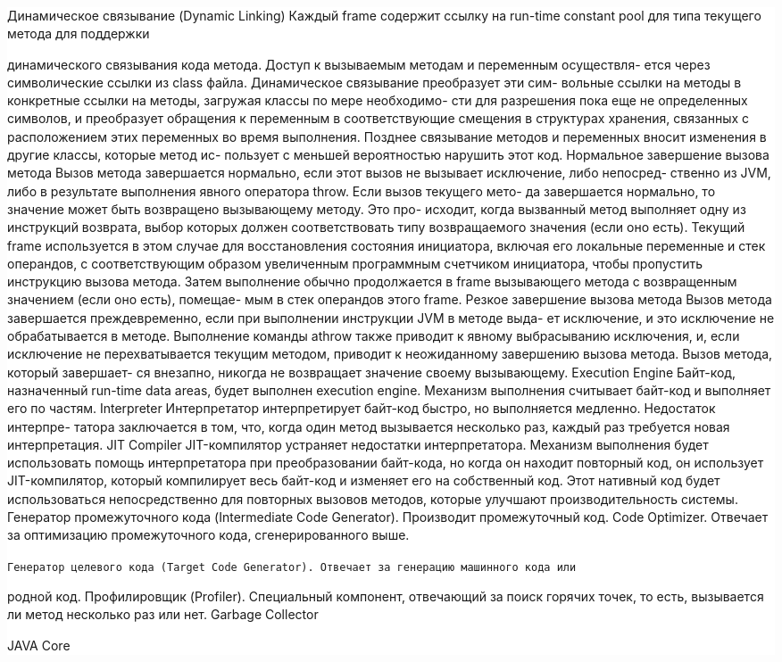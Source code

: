 Динамическое связывание (Dynamic Linking)
Каждый frame содержит ссылку на run-time constant pool для типа текущего метода для поддержки 


динамического связывания кода метода. Доступ к вызываемым методам и переменным осуществля-
ется через символические ссылки из class файла. Динамическое связывание преобразует эти сим-
вольные ссылки на методы в конкретные ссылки на методы, загружая классы по мере необходимо-
сти для разрешения пока еще не определенных символов, и преобразует обращения к переменным 
в соответствующие смещения в структурах хранения, связанных с расположением этих переменных 
во время выполнения.
Позднее связывание методов и переменных вносит изменения в другие классы, которые метод ис-
пользует с меньшей вероятностью нарушить этот код.
Нормальное завершение вызова метода
Вызов метода завершается нормально, если этот вызов не вызывает исключение, либо непосред-
ственно из JVM, либо в результате выполнения явного оператора throw. Если вызов текущего мето-
да завершается нормально, то значение может быть возвращено вызывающему методу. Это про-
исходит, когда вызванный метод выполняет одну из инструкций возврата, выбор которых должен 
соответствовать типу возвращаемого значения (если оно есть).
Текущий frame используется в этом случае для восстановления состояния инициатора, включая его 
локальные переменные и стек операндов, с соответствующим образом увеличенным программным 
счетчиком инициатора, чтобы пропустить инструкцию вызова метода. Затем выполнение обычно 
продолжается в frame вызывающего метода с возвращенным значением (если оно есть), помещае-
мым в стек операндов этого frame.
Резкое завершение вызова метода
Вызов метода завершается преждевременно, если при выполнении инструкции JVM в методе выда-
ет исключение, и это исключение не обрабатывается в методе. Выполнение команды athrow также 
приводит к явному выбрасыванию исключения, и, если исключение не перехватывается текущим 
методом, приводит к неожиданному завершению вызова метода. Вызов метода, который завершает-
ся внезапно, никогда не возвращает значение своему вызывающему.
Execution Engine
Байт-код, назначенный run-time data areas, будет выполнен execution engine. Механизм выполнения 
считывает байт-код и выполняет его по частям.
Interpreter
Интерпретатор интерпретирует байт-код быстро, но выполняется медленно. Недостаток интерпре-
татора заключается в том, что, когда один метод вызывается несколько раз, каждый раз требуется 
новая интерпретация.
JIT Compiler
JIT-компилятор устраняет недостатки интерпретатора. Механизм выполнения будет использовать 
помощь интерпретатора при преобразовании байт-кода, но когда он находит повторный код, он 
использует JIT-компилятор, который компилирует весь байт-код и изменяет его на собственный 
код. Этот нативный код будет использоваться непосредственно для повторных вызовов методов, 
которые улучшают производительность системы.
    Генератор промежуточного кода (Intermediate Code Generator). Производит промежуточный код.
    Code Optimizer. Отвечает за оптимизацию промежуточного кода, сгенерированного выше.


    Генератор целевого кода (Target Code Generator). Отвечает за генерацию машинного кода или 
родной код.
    Профилировщик (Profiler). Специальный компонент, отвечающий за поиск горячих точек, то 
есть, вызывается ли метод несколько раз или нет.
Garbage Collector


JAVA Core
